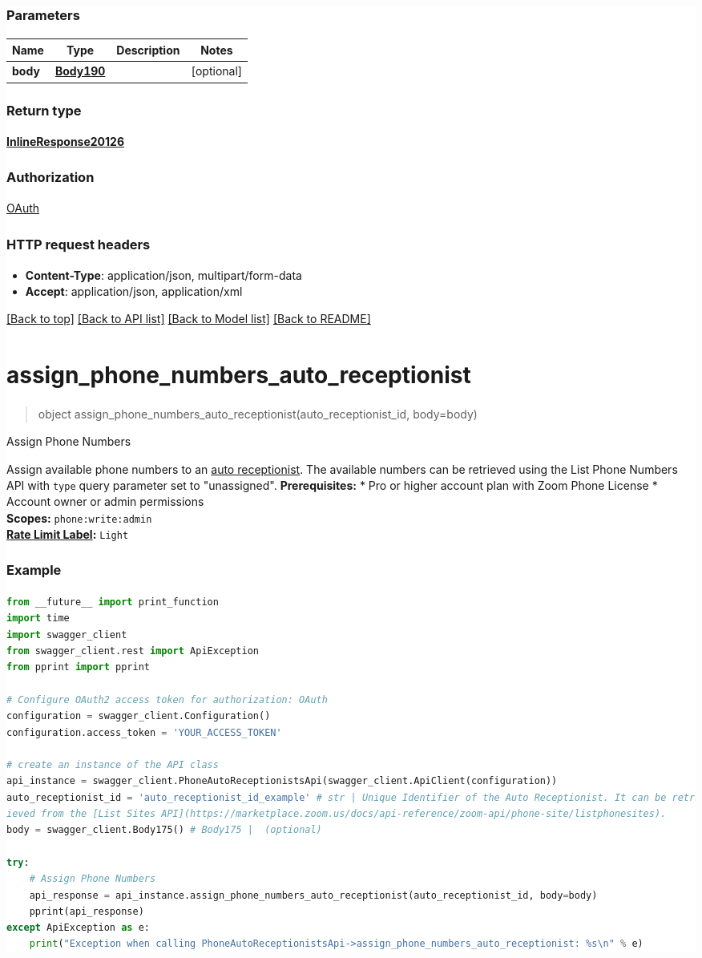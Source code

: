 ### Parameters

Name | Type | Description  | Notes
------------- | ------------- | ------------- | -------------
 **body** | [**Body190**](Body190.md)|  | [optional] 

### Return type

[**InlineResponse20126**](InlineResponse20126.md)

### Authorization

[OAuth](../README.md#OAuth)

### HTTP request headers

 - **Content-Type**: application/json, multipart/form-data
 - **Accept**: application/json, application/xml

[[Back to top]](#) [[Back to API list]](../README.md#documentation-for-api-endpoints) [[Back to Model list]](../README.md#documentation-for-models) [[Back to README]](../README.md)

# **assign_phone_numbers_auto_receptionist**
> object assign_phone_numbers_auto_receptionist(auto_receptionist_id, body=body)

Assign Phone Numbers

Assign available phone numbers to an [auto receptionist](https://support.zoom.us/hc/en-us/articles/360021121312-Managing-Auto-Receptionists-and-Interactive-Voice-Response-IVR-). The available numbers can be retrieved using the List Phone Numbers API with `type` query parameter set to \"unassigned\".  **Prerequisites:** * Pro or higher account plan with Zoom Phone License * Account owner or admin permissions<br> **Scopes:** `phone:write:admin`<br>     **[Rate Limit Label](https://marketplace.zoom.us/docs/api-reference/rate-limits#rate-limits):** `Light`

### Example
```python
from __future__ import print_function
import time
import swagger_client
from swagger_client.rest import ApiException
from pprint import pprint

# Configure OAuth2 access token for authorization: OAuth
configuration = swagger_client.Configuration()
configuration.access_token = 'YOUR_ACCESS_TOKEN'

# create an instance of the API class
api_instance = swagger_client.PhoneAutoReceptionistsApi(swagger_client.ApiClient(configuration))
auto_receptionist_id = 'auto_receptionist_id_example' # str | Unique Identifier of the Auto Receptionist. It can be retrieved from the [List Sites API](https://marketplace.zoom.us/docs/api-reference/zoom-api/phone-site/listphonesites).
body = swagger_client.Body175() # Body175 |  (optional)

try:
    # Assign Phone Numbers
    api_response = api_instance.assign_phone_numbers_auto_receptionist(auto_receptionist_id, body=body)
    pprint(api_response)
except ApiException as e:
    print("Exception when calling PhoneAutoReceptionistsApi->assign_phone_numbers_auto_receptionist: %s\n" % e)
```

